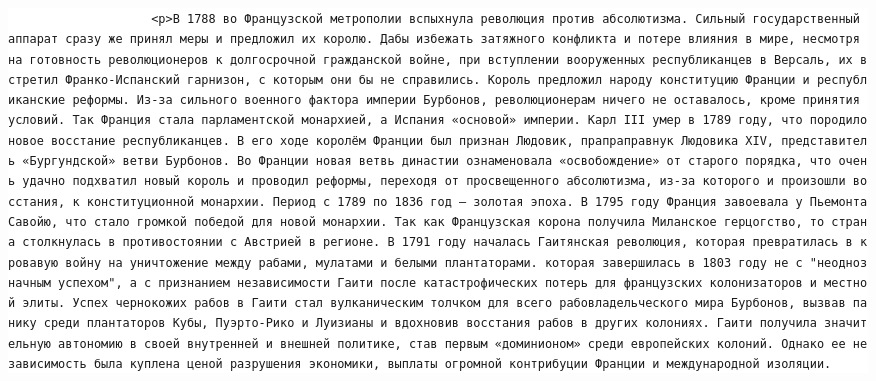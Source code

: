                         <p>В 1788 во Французской метрополии вспыхнула революция против абсолютизма. Сильный государственный аппарат сразу же принял меры и предложил их королю. Дабы избежать затяжного конфликта и потере влияния в мире, несмотря на готовность революционеров к долгосрочной гражданской войне, при вступлении вооруженных республиканцев в Версаль, их встретил Франко-Испанский гарнизон, с которым они бы не справились. Король предложил народу конституцию Франции и республиканские реформы. Из-за сильного военного фактора империи Бурбонов, революционерам ничего не оставалось, кроме принятия условий. Так Франция стала парламентской монархией, а Испания «основой» империи. Карл III умер в 1789 году, что породило новое восстание республиканцев. В его ходе королём Франции был признан Людовик, прапраправнук Людовика XIV, представитель «Бургундской» ветви Бурбонов. Во Франции новая ветвь династии ознаменовала «освобождение» от старого порядка, что очень удачно подхватил новый король и проводил реформы, переходя от просвещенного абсолютизма, из-за которого и произошли восстания, к конституционной монархии. Период с 1789 по 1836 год – золотая эпоха. В 1795 году Франция завоевала у Пьемонта Савойю, что стало громкой победой для новой монархии. Так как Французская корона получила Миланское герцогство, то страна столкнулась в противостоянии с Австрией в регионе. В 1791 году началась Гаитянская революция, которая превратилась в кровавую войну на уничтожение между рабами, мулатами и белыми плантаторами. которая завершилась в 1803 году не с "неоднозначным успехом", а с признанием независимости Гаити после катастрофических потерь для французских колонизаторов и местной элиты. Успех чернокожих рабов в Гаити стал вулканическим толчком для всего рабовладельческого мира Бурбонов, вызвав панику среди плантаторов Кубы, Пуэрто-Рико и Луизианы и вдохновив восстания рабов в других колониях. Гаити получила значительную автономию в своей внутренней и внешней политике, став первым «доминионом» среди европейских колоний. Однако ее независимость была куплена ценой разрушения экономики, выплаты огромной контрибуции Франции и международной изоляции.